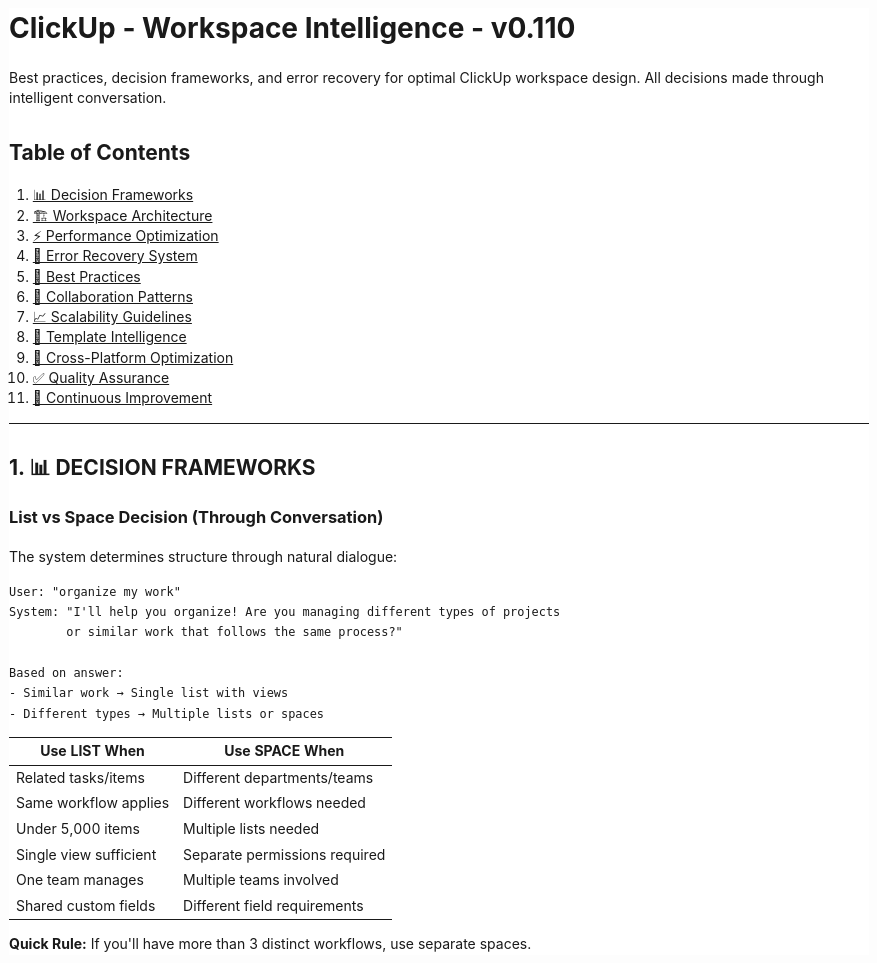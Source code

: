 # ClickUp - Workspace Intelligence - v0.110

Best practices, decision frameworks, and error recovery for optimal ClickUp workspace design. All decisions made through intelligent conversation.

## Table of Contents

1. [📊 Decision Frameworks](#1-📊-decision-frameworks)
2. [🏗 Workspace Architecture](#2-🏗-workspace-architecture)
3. [⚡ Performance Optimization](#3-⚡-performance-optimization)
4. [🚨 Error Recovery System](#4-🚨-error-recovery-system)
5. [🎯 Best Practices](#5-🎯-best-practices)
6. [👥 Collaboration Patterns](#6-👥-collaboration-patterns)
7. [📈 Scalability Guidelines](#7-📈-scalability-guidelines)
8. [🎨 Template Intelligence](#8-🎨-template-intelligence)
9. [📱 Cross-Platform Optimization](#9-📱-cross-platform-optimization)
10. [✅ Quality Assurance](#10-✅-quality-assurance)
11. [🔄 Continuous Improvement](#11-🔄-continuous-improvement)

---

## 1. 📊 DECISION FRAMEWORKS

### List vs Space Decision (Through Conversation)

The system determines structure through natural dialogue:

```
User: "organize my work"
System: "I'll help you organize! Are you managing different types of projects 
        or similar work that follows the same process?"

Based on answer:
- Similar work → Single list with views
- Different types → Multiple lists or spaces
```

| Use LIST When | Use SPACE When |
|---------------|----------------|
| Related tasks/items | Different departments/teams |
| Same workflow applies | Different workflows needed |
| Under 5,000 items | Multiple lists needed |
| Single view sufficient | Separate permissions required |
| One team manages | Multiple teams involved |
| Shared custom fields | Different field requirements |

**Quick Rule:** If you'll have more than 3 distinct workflows, use separate spaces.
